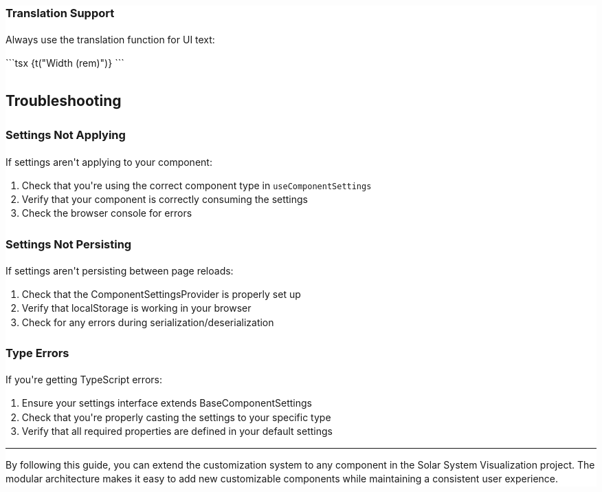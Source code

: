 ### Translation Support

Always use the translation function for UI text:

\`\`\`tsx
<Label htmlFor="width" className="text-xs text-slate-300">
  {t("Width (rem)")}
</Label>
\`\`\`

## Troubleshooting

### Settings Not Applying

If settings aren't applying to your component:

1. Check that you're using the correct component type in `useComponentSettings`
2. Verify that your component is correctly consuming the settings
3. Check the browser console for errors

### Settings Not Persisting

If settings aren't persisting between page reloads:

1. Check that the ComponentSettingsProvider is properly set up
2. Verify that localStorage is working in your browser
3. Check for any errors during serialization/deserialization

### Type Errors

If you're getting TypeScript errors:

1. Ensure your settings interface extends BaseComponentSettings
2. Check that you're properly casting the settings to your specific type
3. Verify that all required properties are defined in your default settings

---

By following this guide, you can extend the customization system to any component in the Solar System Visualization project. The modular architecture makes it easy to add new customizable components while maintaining a consistent user experience.
